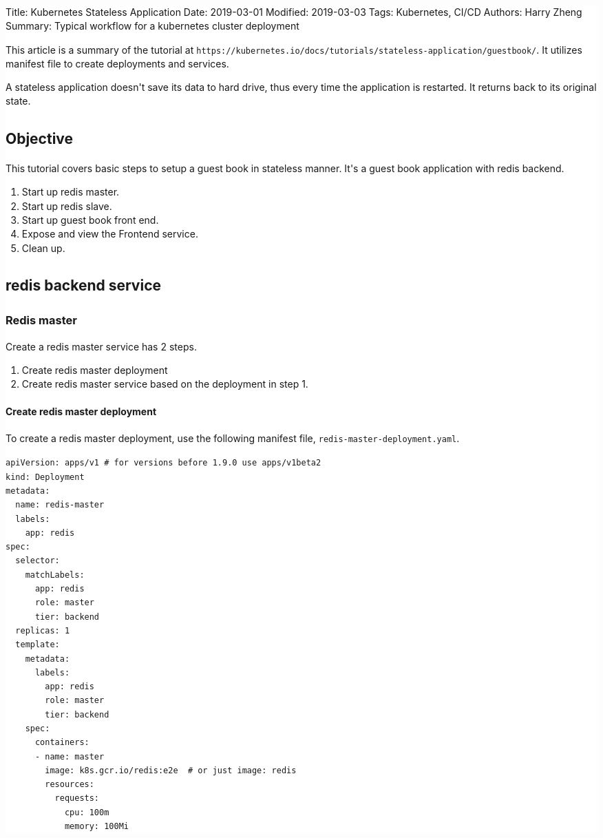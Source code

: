 Title: Kubernetes Stateless Application
Date: 2019-03-01
Modified: 2019-03-03
Tags: Kubernetes, CI/CD
Authors: Harry Zheng
Summary: Typical workflow for a kubernetes cluster deployment

This article is a summary of the tutorial at `https://kubernetes.io/docs/tutorials/stateless-application/guestbook/`. It utilizes manifest file to create deployments and services. 

A stateless application doesn't save its data to hard drive, thus every time the application is restarted. It returns back to its original state. 

## Objective

This tutorial covers basic steps to setup a guest book in stateless manner. It's a guest book application with redis backend.

1. Start up redis master. 
2. Start up redis slave.
3. Start up guest book front end.
4. Expose and view the Frontend service. 
5. Clean up.

## redis backend service

### Redis master

Create a redis master service has 2 steps.

1. Create redis master deployment
2. Create redis master service based on the deployment in step 1. 

#### Create redis master deployment
To create a redis master deployment, use the following manifest file, `redis-master-deployment.yaml`. 

```
apiVersion: apps/v1 # for versions before 1.9.0 use apps/v1beta2
kind: Deployment
metadata:
  name: redis-master
  labels:
    app: redis
spec:
  selector:
    matchLabels:
      app: redis
      role: master
      tier: backend
  replicas: 1
  template:
    metadata:
      labels:
        app: redis
        role: master
        tier: backend
    spec:
      containers:
      - name: master
        image: k8s.gcr.io/redis:e2e  # or just image: redis
        resources:
          requests:
            cpu: 100m
            memory: 100Mi
```